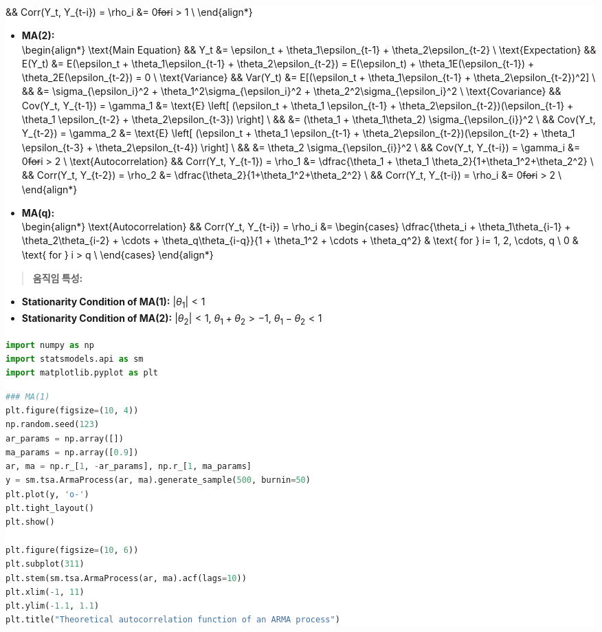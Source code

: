 && Corr(Y_t, Y_{t-i}) = \rho_i &= 0~~for~~i > 1 \\
\end{align*}

- **MA(2):**  
\begin{align*}
\text{Main Equation} && Y_t &= \epsilon_t + \theta_1\epsilon_{t-1} + \theta_2\epsilon_{t-2} \\
\text{Expectation}   && E(Y_t) &= E(\epsilon_t + \theta_1\epsilon_{t-1} + \theta_2\epsilon_{t-2}) = E(\epsilon_t) + \theta_1E(\epsilon_{t-1}) + \theta_2E(\epsilon_{t-2}) = 0 \\
\text{Variance}   && Var(Y_t) &= E[(\epsilon_t + \theta_1\epsilon_{t-1} + \theta_2\epsilon_{t-2})^2] \\
&& &= \sigma_{\epsilon_i}^2 + \theta_1^2\sigma_{\epsilon_i}^2 + \theta_2^2\sigma_{\epsilon_i}^2 \\
\text{Covariance} && Cov(Y_t, Y_{t-1}) = \gamma_1 &= \text{E} \left[ (\epsilon_t + \theta_1 \epsilon_{t-1} + \theta_2\epsilon_{t-2})(\epsilon_{t-1} + \theta_1 \epsilon_{t-2} + \theta_2\epsilon_{t-3}) \right] \\
&& &= (\theta_1 + \theta_1\theta_2) \sigma_{\epsilon_{i}}^2   \\
&& Cov(Y_t, Y_{t-2}) = \gamma_2 &= \text{E} \left[ (\epsilon_t + \theta_1 \epsilon_{t-1} + \theta_2\epsilon_{t-2})(\epsilon_{t-2} + \theta_1 \epsilon_{t-3} + \theta_2\epsilon_{t-4}) \right] \\
&& &= \theta_2 \sigma_{\epsilon_{i}}^2   \\
&& Cov(Y_t, Y_{t-i}) = \gamma_i &= 0~~for~~i > 2 \\
\text{Autocorrelation} && Corr(Y_t, Y_{t-1}) = \rho_1 &= \dfrac{\theta_1 + \theta_1 \theta_2}{1+\theta_1^2+\theta_2^2} \\
&& Corr(Y_t, Y_{t-2}) = \rho_2 &= \dfrac{\theta_2}{1+\theta_1^2+\theta_2^2} \\
&& Corr(Y_t, Y_{t-i}) = \rho_i &= 0~~for~~i > 2 \\
\end{align*}

- **MA(q):**  
\begin{align*}
\text{Autocorrelation} && Corr(Y_t, Y_{t-i}) = \rho_i &=
\begin{cases}
\dfrac{\theta_i + \theta_1\theta_{i-1}  + \theta_2\theta_{i-2} + \cdots + \theta_q\theta_{i-q}}{1 + \theta_1^2 + \cdots  + \theta_q^2} & \text{ for } i= 1, 2, \cdots, q \\
0 & \text{ for } i > q \\
\end{cases}
\end{align*}

> **움직임 특성:**
- **Stationarity Condition of MA(1):** $|\theta_1| < 1$
- **Stationarity Condition of MA(2):** $|\theta_2| < 1$, $\theta_1 + \theta_2 > -1$, $\theta_1 - \theta_2 < 1$


```python
import numpy as np
import statsmodels.api as sm
import matplotlib.pyplot as plt
```


```python
### MA(1)
plt.figure(figsize=(10, 4))
np.random.seed(123)
ar_params = np.array([])
ma_params = np.array([0.9])
ar, ma = np.r_[1, -ar_params], np.r_[1, ma_params]
y = sm.tsa.ArmaProcess(ar, ma).generate_sample(500, burnin=50)
plt.plot(y, 'o-')
plt.tight_layout()
plt.show()

plt.figure(figsize=(10, 6))
plt.subplot(311)
plt.stem(sm.tsa.ArmaProcess(ar, ma).acf(lags=10))
plt.xlim(-1, 11)
plt.ylim(-1.1, 1.1)
plt.title("Theoretical autocorrelation function of an ARMA process")

```